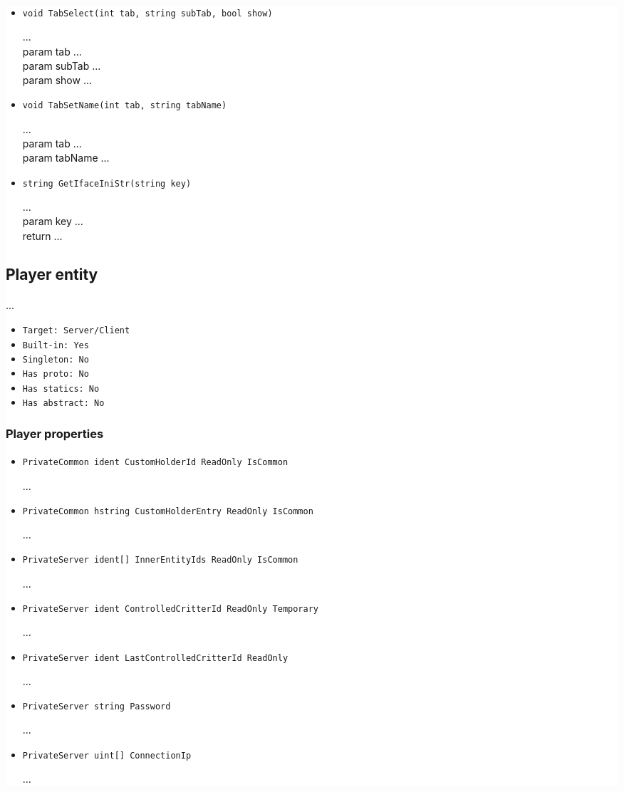 * `void TabSelect(int tab, string subTab, bool show)`

  ...  
  param tab ...  
  param subTab ...  
  param show ...

* `void TabSetName(int tab, string tabName)`

  ...  
  param tab ...  
  param tabName ...

* `string GetIfaceIniStr(string key)`

  ...  
  param key ...  
  return ...

## Player entity

  ...

* `Target: Server/Client`
* `Built-in: Yes`
* `Singleton: No`
* `Has proto: No`
* `Has statics: No`
* `Has abstract: No`

### Player properties

* `PrivateCommon ident CustomHolderId ReadOnly IsCommon`

  ...

* `PrivateCommon hstring CustomHolderEntry ReadOnly IsCommon`

  ...

* `PrivateServer ident[] InnerEntityIds ReadOnly IsCommon`

  ...

* `PrivateServer ident ControlledCritterId ReadOnly Temporary`

  ...

* `PrivateServer ident LastControlledCritterId ReadOnly`

  ...

* `PrivateServer string Password`

  ...

* `PrivateServer uint[] ConnectionIp`

  ...
